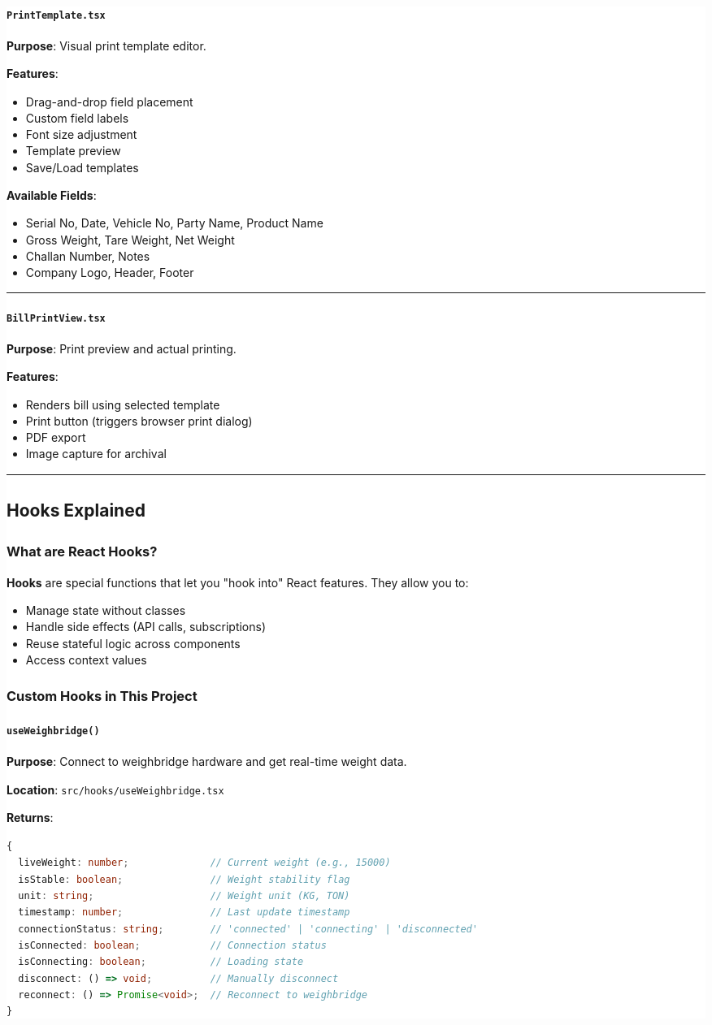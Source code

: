 #### `PrintTemplate.tsx`
**Purpose**: Visual print template editor.

**Features**:
- Drag-and-drop field placement
- Custom field labels
- Font size adjustment
- Template preview
- Save/Load templates

**Available Fields**:
- Serial No, Date, Vehicle No, Party Name, Product Name
- Gross Weight, Tare Weight, Net Weight
- Challan Number, Notes
- Company Logo, Header, Footer

---

#### `BillPrintView.tsx`
**Purpose**: Print preview and actual printing.

**Features**:
- Renders bill using selected template
- Print button (triggers browser print dialog)
- PDF export
- Image capture for archival

---

## Hooks Explained

### What are React Hooks?
**Hooks** are special functions that let you "hook into" React features. They allow you to:
- Manage state without classes
- Handle side effects (API calls, subscriptions)
- Reuse stateful logic across components
- Access context values

### Custom Hooks in This Project

#### `useWeighbridge()`
**Purpose**: Connect to weighbridge hardware and get real-time weight data.

**Location**: `src/hooks/useWeighbridge.tsx`

**Returns**:
```typescript
{
  liveWeight: number;              // Current weight (e.g., 15000)
  isStable: boolean;               // Weight stability flag
  unit: string;                    // Weight unit (KG, TON)
  timestamp: number;               // Last update timestamp
  connectionStatus: string;        // 'connected' | 'connecting' | 'disconnected'
  isConnected: boolean;            // Connection status
  isConnecting: boolean;           // Loading state
  disconnect: () => void;          // Manually disconnect
  reconnect: () => Promise<void>;  // Reconnect to weighbridge
}
```

